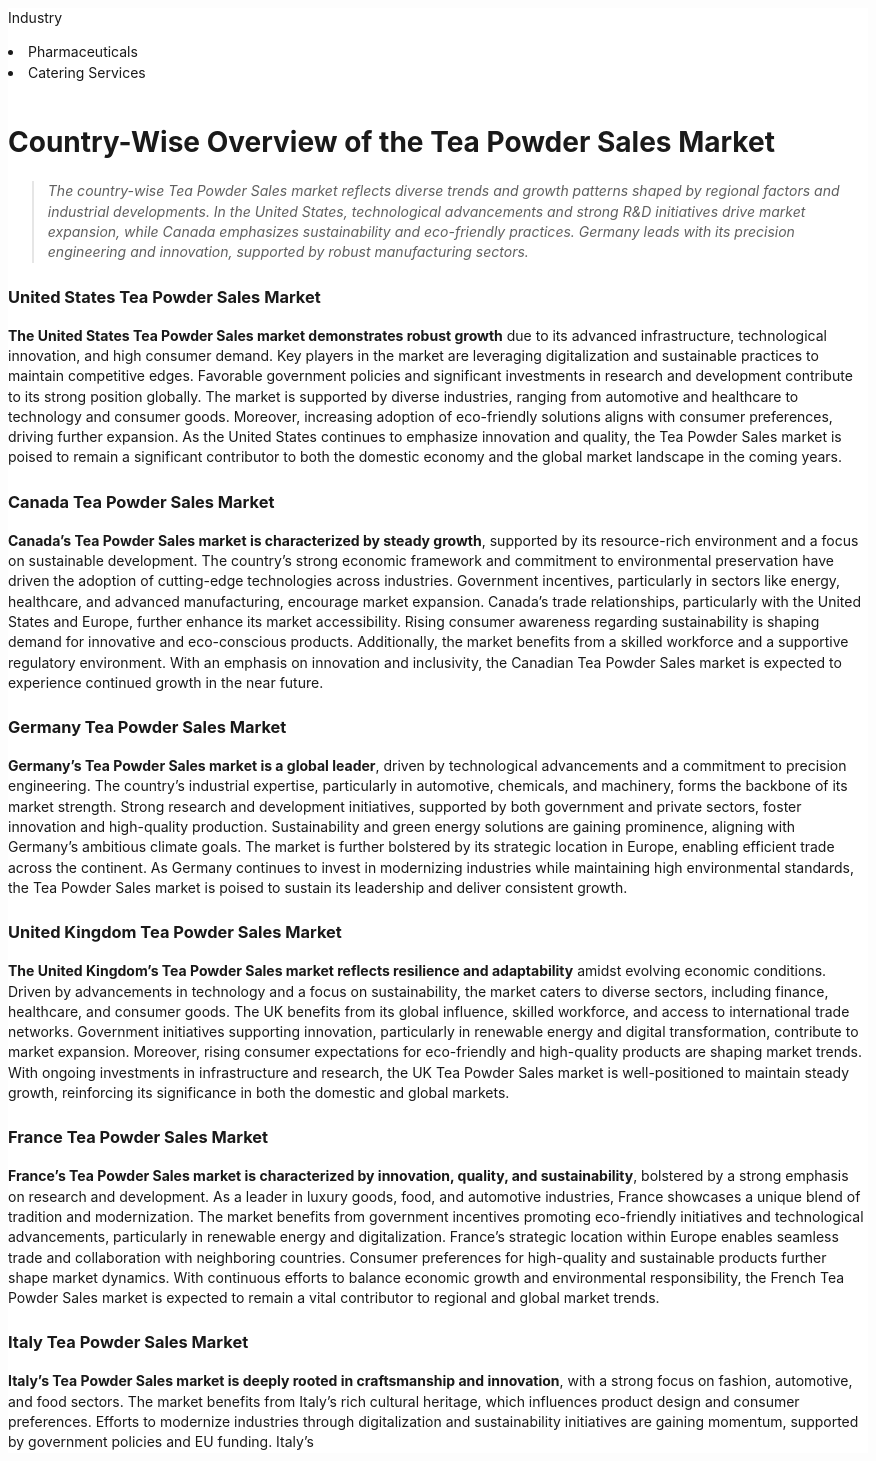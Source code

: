 Industry</li><li>Pharmaceuticals</li><li>Catering Services</li></ul><h1><span class="">Country-Wise Overview of the Tea Powder Sales Market<br /></span></h1><blockquote><p><em><span class="">The country-wise Tea Powder Sales market reflects diverse trends and growth patterns shaped by regional factors and industrial developments. In the United States, technological advancements and strong R&amp;D initiatives drive market expansion, while Canada emphasizes sustainability and eco-friendly practices. Germany leads with its precision engineering and innovation, supported by robust manufacturing sectors.</span></em></p></blockquote><h3><strong>United States Tea Powder Sales Market</strong></h3><p><strong>The United States Tea Powder Sales market demonstrates robust growth</strong> due to its advanced infrastructure, technological innovation, and high consumer demand. Key players in the market are leveraging digitalization and sustainable practices to maintain competitive edges. Favorable government policies and significant investments in research and development contribute to its strong position globally. The market is supported by diverse industries, ranging from automotive and healthcare to technology and consumer goods. Moreover, increasing adoption of eco-friendly solutions aligns with consumer preferences, driving further expansion. As the United States continues to emphasize innovation and quality, the Tea Powder Sales market is poised to remain a significant contributor to both the domestic economy and the global market landscape in the coming years.</p><h3><strong>Canada Tea Powder Sales Market</strong></h3><p><strong>Canada&rsquo;s Tea Powder Sales market is characterized by steady growth</strong>, supported by its resource-rich environment and a focus on sustainable development. The country&rsquo;s strong economic framework and commitment to environmental preservation have driven the adoption of cutting-edge technologies across industries. Government incentives, particularly in sectors like energy, healthcare, and advanced manufacturing, encourage market expansion. Canada&rsquo;s trade relationships, particularly with the United States and Europe, further enhance its market accessibility. Rising consumer awareness regarding sustainability is shaping demand for innovative and eco-conscious products. Additionally, the market benefits from a skilled workforce and a supportive regulatory environment. With an emphasis on innovation and inclusivity, the Canadian Tea Powder Sales market is expected to experience continued growth in the near future.</p><h3><strong>Germany Tea Powder Sales Market</strong></h3><p><strong>Germany&rsquo;s Tea Powder Sales market is a global leader</strong>, driven by technological advancements and a commitment to precision engineering. The country&rsquo;s industrial expertise, particularly in automotive, chemicals, and machinery, forms the backbone of its market strength. Strong research and development initiatives, supported by both government and private sectors, foster innovation and high-quality production. Sustainability and green energy solutions are gaining prominence, aligning with Germany&rsquo;s ambitious climate goals. The market is further bolstered by its strategic location in Europe, enabling efficient trade across the continent. As Germany continues to invest in modernizing industries while maintaining high environmental standards, the Tea Powder Sales market is poised to sustain its leadership and deliver consistent growth.</p><h3><strong>United Kingdom Tea Powder Sales Market</strong></h3><p><strong>The United Kingdom&rsquo;s Tea Powder Sales market reflects resilience and adaptability</strong> amidst evolving economic conditions. Driven by advancements in technology and a focus on sustainability, the market caters to diverse sectors, including finance, healthcare, and consumer goods. The UK benefits from its global influence, skilled workforce, and access to international trade networks. Government initiatives supporting innovation, particularly in renewable energy and digital transformation, contribute to market expansion. Moreover, rising consumer expectations for eco-friendly and high-quality products are shaping market trends. With ongoing investments in infrastructure and research, the UK Tea Powder Sales market is well-positioned to maintain steady growth, reinforcing its significance in both the domestic and global markets.</p><h3><strong>France Tea Powder Sales Market</strong></h3><p><strong>France&rsquo;s Tea Powder Sales market is characterized by innovation, quality, and sustainability</strong>, bolstered by a strong emphasis on research and development. As a leader in luxury goods, food, and automotive industries, France showcases a unique blend of tradition and modernization. The market benefits from government incentives promoting eco-friendly initiatives and technological advancements, particularly in renewable energy and digitalization. France&rsquo;s strategic location within Europe enables seamless trade and collaboration with neighboring countries. Consumer preferences for high-quality and sustainable products further shape market dynamics. With continuous efforts to balance economic growth and environmental responsibility, the French Tea Powder Sales market is expected to remain a vital contributor to regional and global market trends.</p><h3><strong>Italy Tea Powder Sales Market</strong></h3><p><strong>Italy&rsquo;s Tea Powder Sales market is deeply rooted in craftsmanship and innovation</strong>, with a strong focus on fashion, automotive, and food sectors. The market benefits from Italy&rsquo;s rich cultural heritage, which influences product design and consumer preferences. Efforts to modernize industries through digitalization and sustainability initiatives are gaining momentum, supported by government policies and EU funding. Italy&rsquo;s